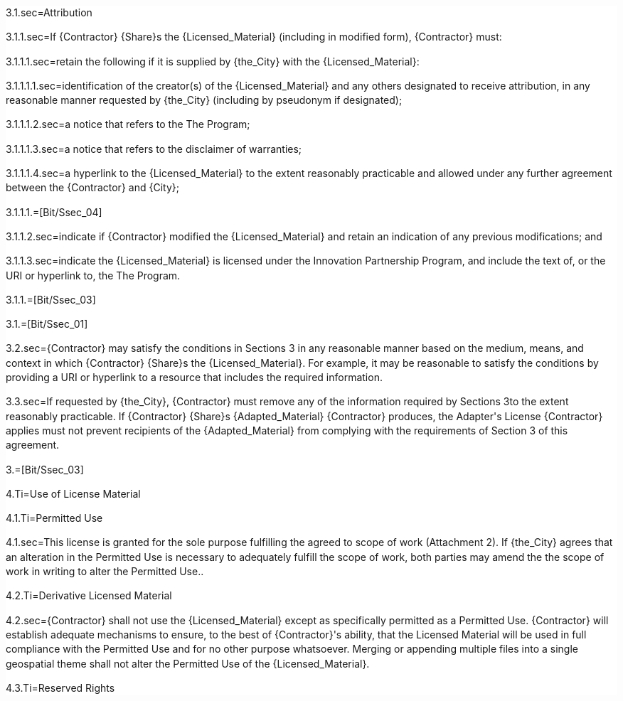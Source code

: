 3.1.sec=Attribution

3.1.1.sec=If {Contractor} {Share}s the {Licensed_Material} (including in modified form), {Contractor} must:

3.1.1.1.sec=retain the following if it is supplied by {the_City} with the {Licensed_Material}:

3.1.1.1.1.sec=identification of the creator(s) of the {Licensed_Material} and any others designated to receive attribution, in any reasonable manner requested by {the_City} (including by  pseudonym if designated);

3.1.1.1.2.sec=a notice that refers to the The   Program;

3.1.1.1.3.sec=a notice that refers to the disclaimer of warranties;
 
3.1.1.1.4.sec=a hyperlink to the {Licensed_Material} to the extent   reasonably practicable and allowed under any further  agreement between the  {Contractor} and {City};

3.1.1.1.=[Bit/Ssec_04]

3.1.1.2.sec=indicate if {Contractor} modified the {Licensed_Material} and   retain an indication of any previous modifications; and

3.1.1.3.sec=indicate the {Licensed_Material} is licensed under the Innovation   Partnership Program, and include the text of, or the URI or  hyperlink to, the The Program.

3.1.1.=[Bit/Ssec_03]

3.1.=[Bit/Ssec_01]

3.2.sec={Contractor} may satisfy the conditions in Sections 3 in any reasonable manner based on the medium, means, and context in which {Contractor} {Share}s the {Licensed_Material}. For example, it may be reasonable to satisfy the conditions by providing a URI or hyperlink to a resource that includes the required information.

3.3.sec=If requested by {the_City}, {Contractor} must remove any of the information required by Sections 3to the extent reasonably practicable. If {Contractor} {Share}s {Adapted_Material} {Contractor} produces, the Adapter's License {Contractor} applies must not prevent recipients of the {Adapted_Material} from complying with the requirements of Section 3 of this agreement.

3.=[Bit/Ssec_03]

4.Ti=Use of License Material

4.1.Ti=Permitted Use

4.1.sec=This license is granted for the sole purpose fulfilling the agreed to scope of work (Attachment 2). If {the_City} agrees that an alteration in the Permitted Use is necessary to adequately fulfill the scope of work, both parties may amend the the scope of work in writing to alter the Permitted Use..

4.2.Ti=Derivative Licensed Material

4.2.sec={Contractor} shall not use the {Licensed_Material} except as specifically permitted as a Permitted Use. {Contractor} will establish adequate mechanisms to ensure, to the best of {Contractor}'s ability, that the Licensed  Material will be used in full compliance with the Permitted Use and for no other  purpose whatsoever.  Merging or appending multiple files into a single geospatial theme shall not alter the Permitted Use of the {Licensed_Material}.

4.3.Ti=Reserved Rights
